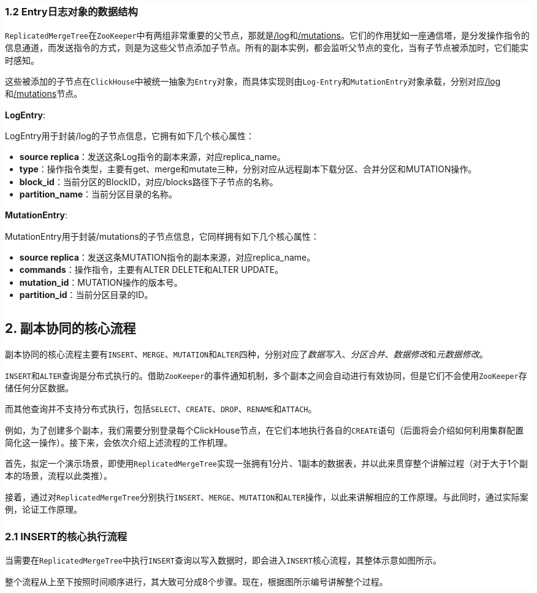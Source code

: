 ### 1.2 Entry日志对象的数据结构

`ReplicatedMergeTree`在`ZooKeeper`中有两组非常重要的父节点，那就是[/log](#log)和[/mutations](#mutations)。它们的作用犹如一座通信塔，是分发操作指令的信息通道，而发送指令的方式，则是为这些父节点添加子节点。所有的副本实例，都会监听父节点的变化，当有子节点被添加时，它们能实时感知。

这些被添加的子节点在`ClickHouse`中被统一抽象为`Entry`对象，而具体实现则由`Log-Entry`和`MutationEntry`对象承载，分别对应[/log](#log)和[/mutations](#mutations)节点。

**LogEntry**:

LogEntry用于封装/log的子节点信息，它拥有如下几个核心属性：

- **source replica**：发送这条Log指令的副本来源，对应replica_name。
- **type**：操作指令类型，主要有get、merge和mutate三种，分别对应从远程副本下载分区、合并分区和MUTATION操作。
- **block_id**：当前分区的BlockID，对应/blocks路径下子节点的名称。
- **partition_name**：当前分区目录的名称。

**MutationEntry**:

MutationEntry用于封装/mutations的子节点信息，它同样拥有如下几个核心属性：

- **source replica**：发送这条MUTATION指令的副本来源，对应replica_name。
- **commands**：操作指令，主要有ALTER DELETE和ALTER UPDATE。
- **mutation_id**：MUTATION操作的版本号。
- **partition_id**：当前分区目录的ID。

## 2. 副本协同的核心流程

副本协同的核心流程主要有`INSERT`、`MERGE`、`MUTATION`和`ALTER`四种，分别对应了*数据写入*、*分区合并*、*数据修改*和*元数据修改*。

`INSERT`和`ALTER`查询是分布式执行的。借助`ZooKeeper`的事件通知机制，多个副本之间会自动进行有效协同，但是它们不会使用`ZooKeeper`存储任何分区数据。

而其他查询并不支持分布式执行，包括`SELECT`、`CREATE`、`DROP`、`RENAME`和`ATTACH`。

例如，为了创建多个副本，我们需要分别登录每个ClickHouse节点，在它们本地执行各自的`CREATE`语句（后面将会介绍如何利用集群配置简化这一操作）。接下来，会依次介绍上述流程的工作机理。

首先，拟定一个演示场景，即使用`ReplicatedMergeTree`实现一张拥有1分片、1副本的数据表，并以此来贯穿整个讲解过程（对于大于1个副本的场景，流程以此类推）。

接着，通过对`ReplicatedMergeTree`分别执行`INSERT`、`MERGE`、`MUTATION`和`ALTER`操作，以此来讲解相应的工作原理。与此同时，通过实际案例，论证工作原理。

### 2.1 INSERT的核心执行流程

当需要在`ReplicatedMergeTree`中执行`INSERT`查询以写入数据时，即会进入`INSERT`核心流程，其整体示意如图所示。

整个流程从上至下按照时间顺序进行，其大致可分成8个步骤。现在，根据图所示编号讲解整个过程。
